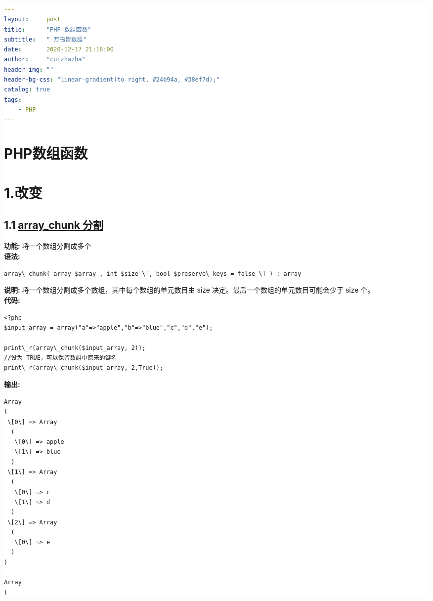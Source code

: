 ```yaml
---
layout:     post
title:      "PHP-数组函数"
subtitle:   " 万物皆数组"
date:       2020-12-17 21:18:00
author:     "cuizhazha"
header-img: ""
header-bg-css: "linear-gradient(to right, #24b94a, #38ef7d);"
catalog: true
tags:
    - PHP
---
```




#   PHP数组函数

[](#1-改变 "1.改变")1.改变
====================

[](#1-1-array-chunk-分割 "1.1 array_chunk 分割")1.1 [array_chunk 分割](https://www.php.net/manual/zh/function.array-chunk.php)
------------------------------------------------------------------------------------------------------------------------

**功能:** 将一个数组分割成多个  
**语法:**

```
array\_chunk( array $array , int $size \[, bool $preserve\_keys = false \] ) : array
```

**说明:** 将一个数组分割成多个数组，其中每个数组的单元数目由 size 决定。最后一个数组的单元数目可能会少于 size 个。  
**代码:**

```
<?php
$input_array = array("a"=>"apple","b"=>"blue","c","d","e");

print\_r(array\_chunk($input_array, 2));
//设为 TRUE，可以保留数组中原来的键名
print\_r(array\_chunk($input_array, 2,True));
```

**输出:**

```
Array
(
 \[0\] => Array
  (
   \[0\] => apple
   \[1\] => blue
  )
 \[1\] => Array
  (
   \[0\] => c
   \[1\] => d
  )
 \[2\] => Array
  (
   \[0\] => e
  )
)

Array
(
```